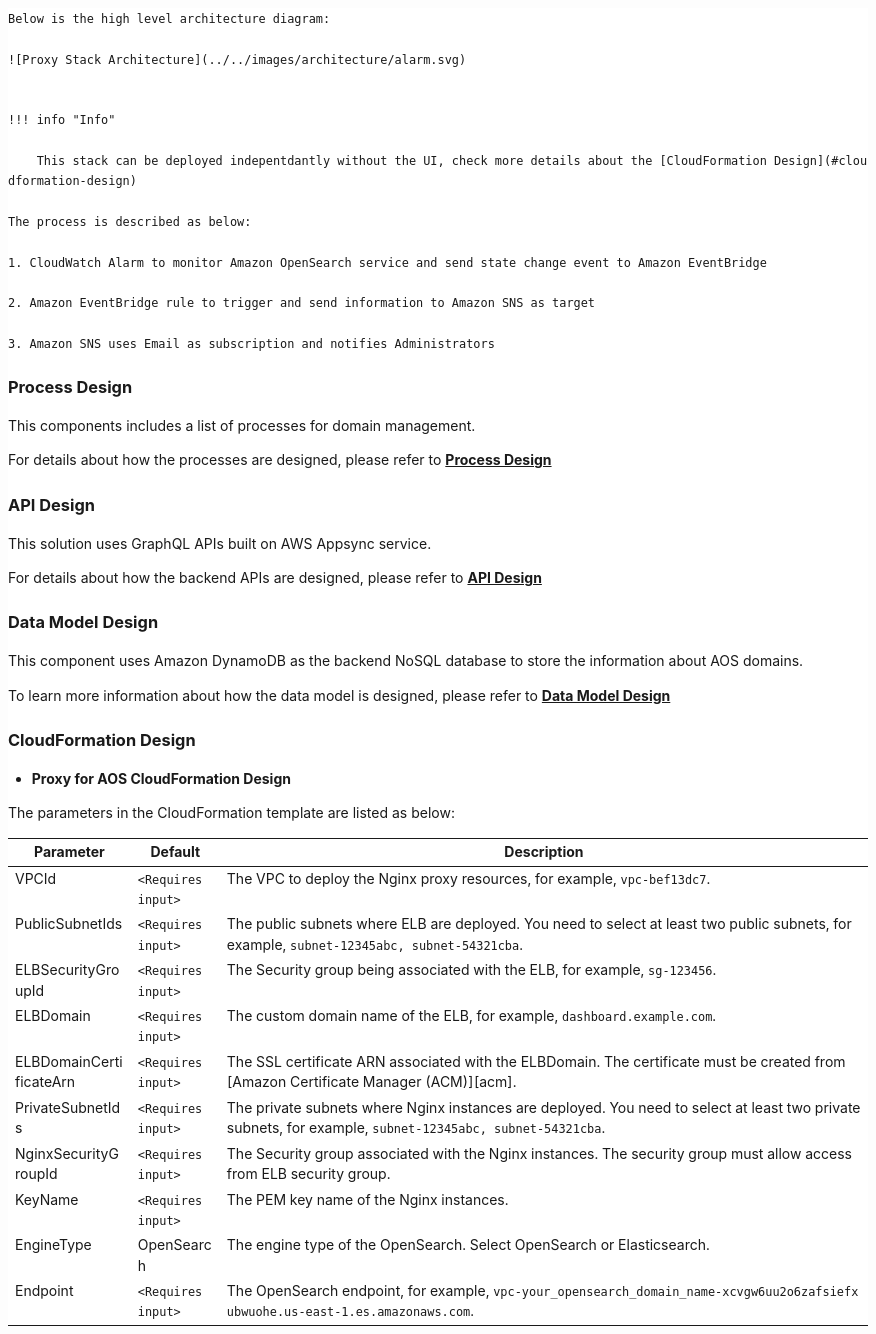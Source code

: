     Below is the high level architecture diagram:

    ![Proxy Stack Architecture](../../images/architecture/alarm.svg)

    
    !!! info "Info"

        This stack can be deployed indepentdantly without the UI, check more details about the [CloudFormation Design](#cloudformation-design)

    The process is described as below:

    1. CloudWatch Alarm to monitor Amazon OpenSearch service and send state change event to Amazon EventBridge

    2. Amazon EventBridge rule to trigger and send information to Amazon SNS as target

    3. Amazon SNS uses Email as subscription and notifies Administrators



### Process Design

This components includes a list of processes for domain management.

For details about how the processes are designed, please refer to [**Process Design**](./process-design.md)


### API Design

This solution uses GraphQL APIs built on AWS Appsync service.

For details about how the backend APIs are designed, please refer to [**API Design**](./api-design.md)


### Data Model Design

This component uses Amazon DynamoDB as the backend NoSQL database to store the information about AOS domains.

To learn more information about how the data model is designed, please refer to [**Data Model Design**](./data-model-design.md)



### CloudFormation Design

- **Proxy for AOS CloudFormation Design**

The parameters in the CloudFormation template are listed as below:

| Parameter  | Default          | Description                                                  |
| ---------- | ---------------- | ------------------------------------------------------------ |
| VPCId | `<Requires input>` | The VPC to deploy the Nginx proxy resources, for example, `vpc-bef13dc7`. |
| PublicSubnetIds | `<Requires input>` | The public subnets where ELB are deployed. You need to select at least two public subnets, for example, `subnet-12345abc, subnet-54321cba`. |
| ELBSecurityGroupId | `<Requires input>` | The Security group being associated with the ELB, for example, `sg-123456`. |
| ELBDomain | `<Requires input>` | The custom domain name of the ELB, for example, `dashboard.example.com`. |
| ELBDomainCertificateArn | `<Requires input>` | The SSL certificate ARN associated with the ELBDomain. The certificate must be created from [Amazon Certificate Manager (ACM)][acm]. |
| PrivateSubnetIds | `<Requires input>` | The private subnets where Nginx instances are deployed. You need to select at least two private subnets, for example, `subnet-12345abc, subnet-54321cba`. |
| NginxSecurityGroupId | `<Requires input>` | The Security group associated with the Nginx instances. The security group must allow access from ELB security group. |
| KeyName | `<Requires input>` | The PEM key name of the Nginx instances. |
| EngineType | OpenSearch | The engine type of the OpenSearch. Select OpenSearch or Elasticsearch. |
| Endpoint | `<Requires input>` | The OpenSearch endpoint, for example, `vpc-your_opensearch_domain_name-xcvgw6uu2o6zafsiefxubwuohe.us-east-1.es.amazonaws.com`. |